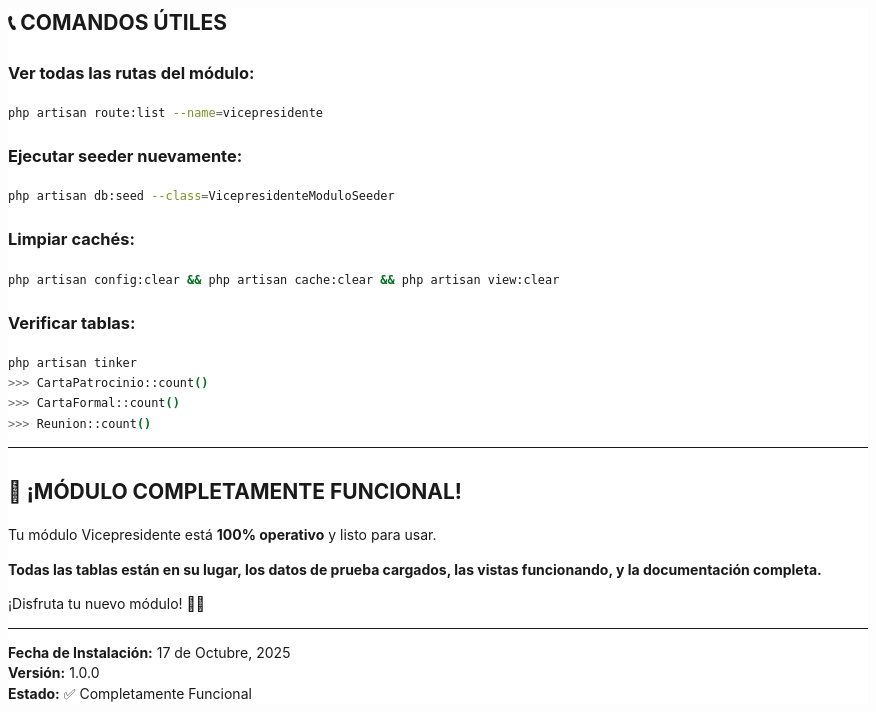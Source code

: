 
## 📞 COMANDOS ÚTILES

### Ver todas las rutas del módulo:
```bash
php artisan route:list --name=vicepresidente
```

### Ejecutar seeder nuevamente:
```bash
php artisan db:seed --class=VicepresidenteModuloSeeder
```

### Limpiar cachés:
```bash
php artisan config:clear && php artisan cache:clear && php artisan view:clear
```

### Verificar tablas:
```bash
php artisan tinker
>>> CartaPatrocinio::count()
>>> CartaFormal::count()
>>> Reunion::count()
```

---

## 🎉 ¡MÓDULO COMPLETAMENTE FUNCIONAL!

Tu módulo Vicepresidente está **100% operativo** y listo para usar. 

**Todas las tablas están en su lugar, los datos de prueba cargados, las vistas funcionando, y la documentación completa.**

¡Disfruta tu nuevo módulo! 🚀✨

---

**Fecha de Instalación:** 17 de Octubre, 2025  
**Versión:** 1.0.0  
**Estado:** ✅ Completamente Funcional
